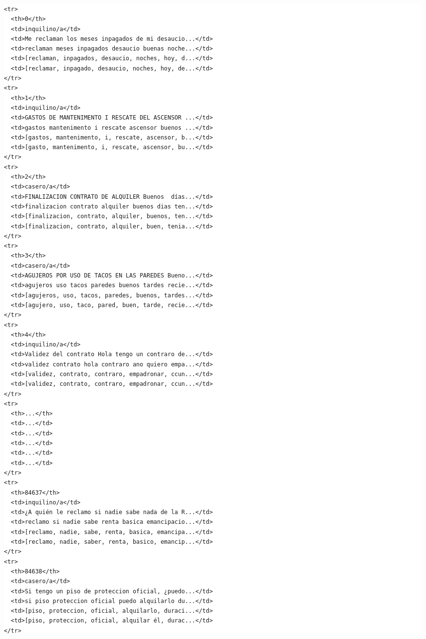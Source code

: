     <tr>
      <th>0</th>
      <td>inquilino/a</td>
      <td>Me reclaman los meses inpagados de mi desaucio...</td>
      <td>reclaman meses inpagados desaucio buenas noche...</td>
      <td>[reclaman, inpagados, desaucio, noches, hoy, d...</td>
      <td>[reclamar, inpagado, desaucio, noches, hoy, de...</td>
    </tr>
    <tr>
      <th>1</th>
      <td>inquilino/a</td>
      <td>GASTOS DE MANTENIMENTO I RESCATE DEL ASCENSOR ...</td>
      <td>gastos mantenimento i rescate ascensor buenos ...</td>
      <td>[gastos, mantenimento, i, rescate, ascensor, b...</td>
      <td>[gasto, mantenimento, i, rescate, ascensor, bu...</td>
    </tr>
    <tr>
      <th>2</th>
      <td>casero/a</td>
      <td>FINALIZACION CONTRATO DE ALQUILER Buenos  días...</td>
      <td>finalizacion contrato alquiler buenos dias ten...</td>
      <td>[finalizacion, contrato, alquiler, buenos, ten...</td>
      <td>[finalizacion, contrato, alquiler, buen, tenia...</td>
    </tr>
    <tr>
      <th>3</th>
      <td>casero/a</td>
      <td>AGUJEROS POR USO DE TACOS EN LAS PAREDES Bueno...</td>
      <td>agujeros uso tacos paredes buenos tardes recie...</td>
      <td>[agujeros, uso, tacos, paredes, buenos, tardes...</td>
      <td>[agujero, uso, taco, pared, buen, tarde, recie...</td>
    </tr>
    <tr>
      <th>4</th>
      <td>inquilino/a</td>
      <td>Validez del contrato Hola tengo un contraro de...</td>
      <td>validez contrato hola contraro ano quiero empa...</td>
      <td>[validez, contrato, contraro, empadronar, ccun...</td>
      <td>[validez, contrato, contraro, empadronar, ccun...</td>
    </tr>
    <tr>
      <th>...</th>
      <td>...</td>
      <td>...</td>
      <td>...</td>
      <td>...</td>
      <td>...</td>
    </tr>
    <tr>
      <th>84637</th>
      <td>inquilino/a</td>
      <td>¿A quién le reclamo si nadie sabe nada de la R...</td>
      <td>reclamo si nadie sabe renta basica emancipacio...</td>
      <td>[reclamo, nadie, sabe, renta, basica, emancipa...</td>
      <td>[reclamo, nadie, saber, renta, basico, emancip...</td>
    </tr>
    <tr>
      <th>84638</th>
      <td>casero/a</td>
      <td>Si tengo un piso de proteccion oficial, ¿puedo...</td>
      <td>si piso proteccion oficial puedo alquilarlo du...</td>
      <td>[piso, proteccion, oficial, alquilarlo, duraci...</td>
      <td>[piso, proteccion, oficial, alquilar él, durac...</td>
    </tr>